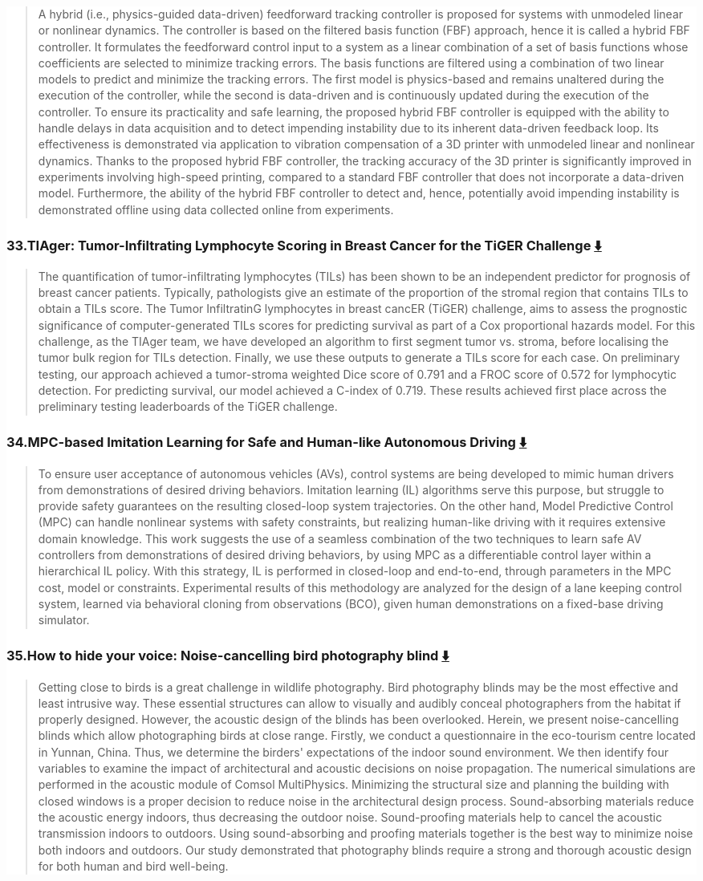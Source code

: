>  A hybrid (i.e., physics-guided data-driven) feedforward tracking controller is proposed for systems with unmodeled linear or nonlinear dynamics. The controller is based on the filtered basis function (FBF) approach, hence it is called a hybrid FBF controller. It formulates the feedforward control input to a system as a linear combination of a set of basis functions whose coefficients are selected to minimize tracking errors. The basis functions are filtered using a combination of two linear models to predict and minimize the tracking errors. The first model is physics-based and remains unaltered during the execution of the controller, while the second is data-driven and is continuously updated during the execution of the controller. To ensure its practicality and safe learning, the proposed hybrid FBF controller is equipped with the ability to handle delays in data acquisition and to detect impending instability due to its inherent data-driven feedback loop. Its effectiveness is demonstrated via application to vibration compensation of a 3D printer with unmodeled linear and nonlinear dynamics. Thanks to the proposed hybrid FBF controller, the tracking accuracy of the 3D printer is significantly improved in experiments involving high-speed printing, compared to a standard FBF controller that does not incorporate a data-driven model. Furthermore, the ability of the hybrid FBF controller to detect and, hence, potentially avoid impending instability is demonstrated offline using data collected online from experiments.      
### 33.TIAger: Tumor-Infiltrating Lymphocyte Scoring in Breast Cancer for the TiGER Challenge  [ :arrow_down: ](https://arxiv.org/pdf/2206.11943.pdf)
>  The quantification of tumor-infiltrating lymphocytes (TILs) has been shown to be an independent predictor for prognosis of breast cancer patients. Typically, pathologists give an estimate of the proportion of the stromal region that contains TILs to obtain a TILs score. The Tumor InfiltratinG lymphocytes in breast cancER (TiGER) challenge, aims to assess the prognostic significance of computer-generated TILs scores for predicting survival as part of a Cox proportional hazards model. For this challenge, as the TIAger team, we have developed an algorithm to first segment tumor vs. stroma, before localising the tumor bulk region for TILs detection. Finally, we use these outputs to generate a TILs score for each case. On preliminary testing, our approach achieved a tumor-stroma weighted Dice score of 0.791 and a FROC score of 0.572 for lymphocytic detection. For predicting survival, our model achieved a C-index of 0.719. These results achieved first place across the preliminary testing leaderboards of the TiGER challenge.      
### 34.MPC-based Imitation Learning for Safe and Human-like Autonomous Driving  [ :arrow_down: ](https://arxiv.org/pdf/2206.12348.pdf)
>  To ensure user acceptance of autonomous vehicles (AVs), control systems are being developed to mimic human drivers from demonstrations of desired driving behaviors. Imitation learning (IL) algorithms serve this purpose, but struggle to provide safety guarantees on the resulting closed-loop system trajectories. On the other hand, Model Predictive Control (MPC) can handle nonlinear systems with safety constraints, but realizing human-like driving with it requires extensive domain knowledge. This work suggests the use of a seamless combination of the two techniques to learn safe AV controllers from demonstrations of desired driving behaviors, by using MPC as a differentiable control layer within a hierarchical IL policy. With this strategy, IL is performed in closed-loop and end-to-end, through parameters in the MPC cost, model or constraints. Experimental results of this methodology are analyzed for the design of a lane keeping control system, learned via behavioral cloning from observations (BCO), given human demonstrations on a fixed-base driving simulator.      
### 35.How to hide your voice: Noise-cancelling bird photography blind  [ :arrow_down: ](https://arxiv.org/pdf/2206.12340.pdf)
>  Getting close to birds is a great challenge in wildlife photography. Bird photography blinds may be the most effective and least intrusive way. These essential structures can allow to visually and audibly conceal photographers from the habitat if properly designed. However, the acoustic design of the blinds has been overlooked. Herein, we present noise-cancelling blinds which allow photographing birds at close range. Firstly, we conduct a questionnaire in the eco-tourism centre located in Yunnan, China. Thus, we determine the birders' expectations of the indoor sound environment. We then identify four variables to examine the impact of architectural and acoustic decisions on noise propagation. The numerical simulations are performed in the acoustic module of Comsol MultiPhysics. Minimizing the structural size and planning the building with closed windows is a proper decision to reduce noise in the architectural design process. Sound-absorbing materials reduce the acoustic energy indoors, thus decreasing the outdoor noise. Sound-proofing materials help to cancel the acoustic transmission indoors to outdoors. Using sound-absorbing and proofing materials together is the best way to minimize noise both indoors and outdoors. Our study demonstrated that photography blinds require a strong and thorough acoustic design for both human and bird well-being.      